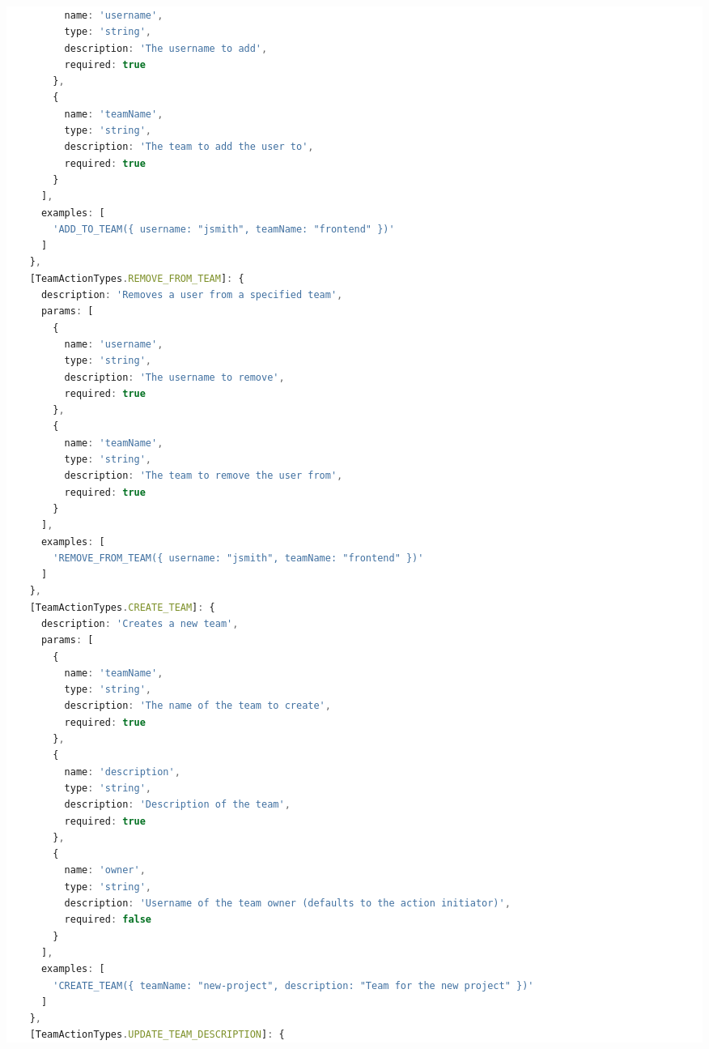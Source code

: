 ```typescript
          name: 'username',
          type: 'string',
          description: 'The username to add',
          required: true
        },
        {
          name: 'teamName',
          type: 'string',
          description: 'The team to add the user to',
          required: true
        }
      ],
      examples: [
        'ADD_TO_TEAM({ username: "jsmith", teamName: "frontend" })'
      ]
    },
    [TeamActionTypes.REMOVE_FROM_TEAM]: {
      description: 'Removes a user from a specified team',
      params: [
        {
          name: 'username',
          type: 'string',
          description: 'The username to remove',
          required: true
        },
        {
          name: 'teamName',
          type: 'string',
          description: 'The team to remove the user from',
          required: true
        }
      ],
      examples: [
        'REMOVE_FROM_TEAM({ username: "jsmith", teamName: "frontend" })'
      ]
    },
    [TeamActionTypes.CREATE_TEAM]: {
      description: 'Creates a new team',
      params: [
        {
          name: 'teamName',
          type: 'string',
          description: 'The name of the team to create',
          required: true
        },
        {
          name: 'description',
          type: 'string',
          description: 'Description of the team',
          required: true
        },
        {
          name: 'owner',
          type: 'string',
          description: 'Username of the team owner (defaults to the action initiator)',
          required: false
        }
      ],
      examples: [
        'CREATE_TEAM({ teamName: "new-project", description: "Team for the new project" })'
      ]
    },
    [TeamActionTypes.UPDATE_TEAM_DESCRIPTION]: {
```

  [TeamActionTypes.ADD_TO_TEAM]: [notifyTeamMembers],
  [TeamActionTypes.REMOVE_FROM_TEAM]: [notifyTeamMembers],
  [TeamActionTypes.CREATE_TEAM]: [provisionTeamResources]